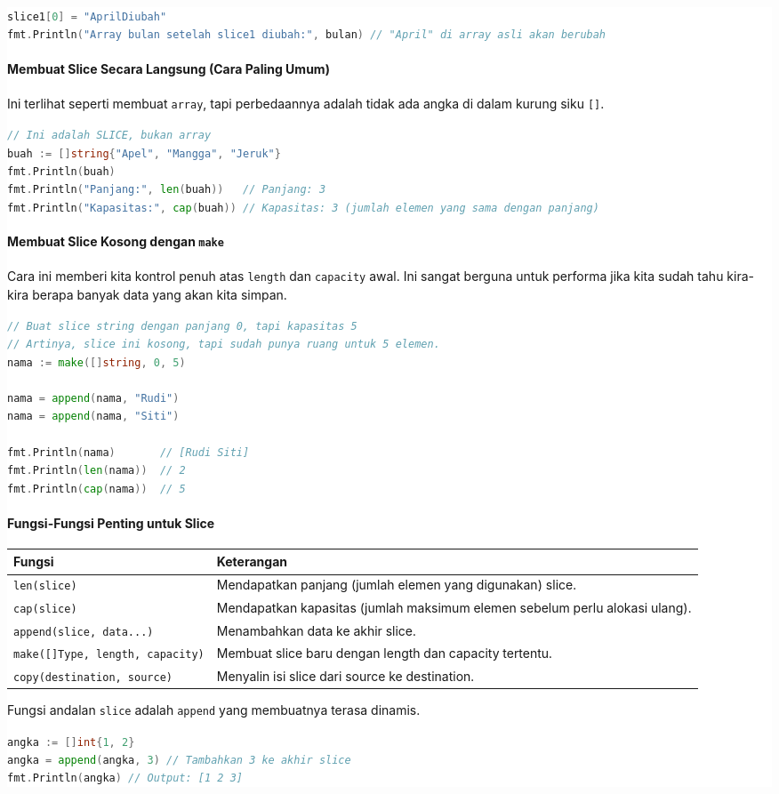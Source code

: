 ```go
slice1[0] = "AprilDiubah"
fmt.Println("Array bulan setelah slice1 diubah:", bulan) // "April" di array asli akan berubah
```

#### Membuat Slice Secara Langsung (Cara Paling Umum)

Ini terlihat seperti membuat `array`, tapi perbedaannya adalah tidak ada angka di dalam kurung siku `[]`.

```go
// Ini adalah SLICE, bukan array
buah := []string{"Apel", "Mangga", "Jeruk"}
fmt.Println(buah)
fmt.Println("Panjang:", len(buah))   // Panjang: 3
fmt.Println("Kapasitas:", cap(buah)) // Kapasitas: 3 (jumlah elemen yang sama dengan panjang)
```

#### Membuat Slice Kosong dengan `make`

Cara ini memberi kita kontrol penuh atas `length` dan `capacity` awal. Ini sangat berguna untuk performa jika kita sudah tahu kira-kira berapa banyak data yang akan kita simpan.

```go
// Buat slice string dengan panjang 0, tapi kapasitas 5
// Artinya, slice ini kosong, tapi sudah punya ruang untuk 5 elemen.
nama := make([]string, 0, 5)

nama = append(nama, "Rudi")
nama = append(nama, "Siti")

fmt.Println(nama)       // [Rudi Siti]
fmt.Println(len(nama))  // 2
fmt.Println(cap(nama))  // 5
```

#### Fungsi-Fungsi Penting untuk Slice
|Fungsi |	Keterangan|
| :--- | :--- |
| `len(slice)` | Mendapatkan panjang (jumlah elemen yang digunakan) slice.
| `cap(slice)` | Mendapatkan kapasitas (jumlah maksimum elemen sebelum perlu alokasi ulang).
| `append(slice, data...)` | Menambahkan data ke akhir slice.
| `make([]Type, length, capacity)` | Membuat slice baru dengan length dan capacity tertentu.
| `copy(destination, source)` | Menyalin isi slice dari source ke destination.


Fungsi andalan `slice` adalah `append` yang membuatnya terasa dinamis.

```go
angka := []int{1, 2}
angka = append(angka, 3) // Tambahkan 3 ke akhir slice
fmt.Println(angka) // Output: [1 2 3]
```
